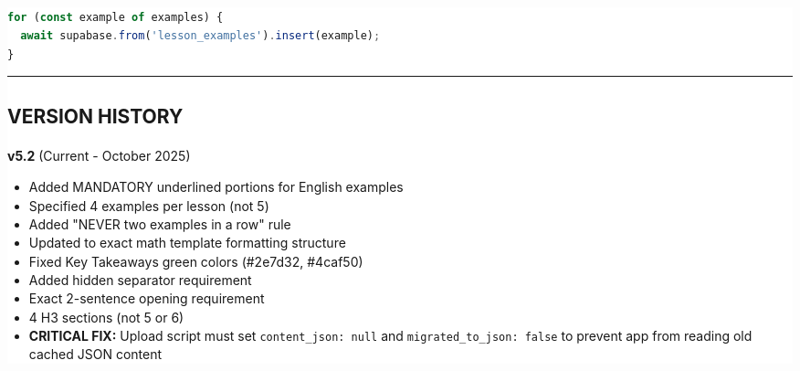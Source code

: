 ```javascript
for (const example of examples) {
  await supabase.from('lesson_examples').insert(example);
}
```

---

## VERSION HISTORY

**v5.2** (Current - October 2025)
- Added MANDATORY underlined portions for English examples
- Specified 4 examples per lesson (not 5)
- Added "NEVER two examples in a row" rule
- Updated to exact math template formatting structure
- Fixed Key Takeaways green colors (#2e7d32, #4caf50)
- Added hidden separator requirement
- Exact 2-sentence opening requirement
- 4 H3 sections (not 5 or 6)
- **CRITICAL FIX:** Upload script must set `content_json: null` and `migrated_to_json: false` to prevent app from reading old cached JSON content
